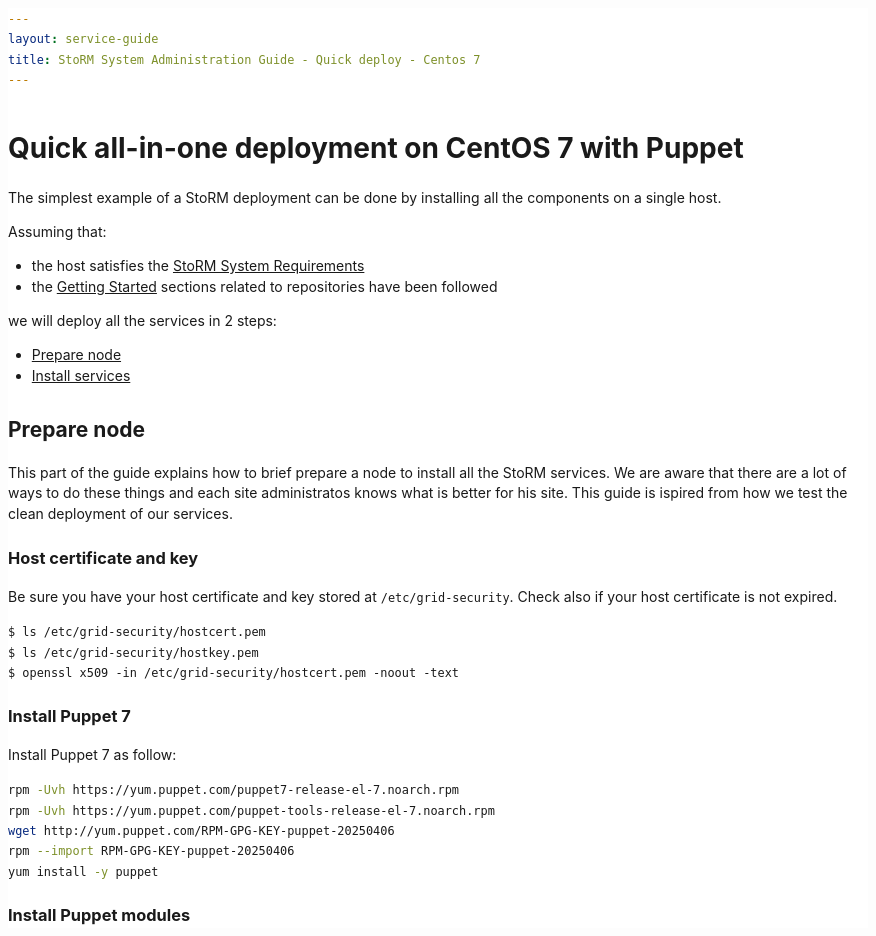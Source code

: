 ```yaml
---
layout: service-guide
title: StoRM System Administration Guide - Quick deploy - Centos 7
---
```


# Quick all-in-one deployment on CentOS 7 with Puppet

The simplest example of a StoRM deployment can be done by installing all the components on a single host.

Assuming that:

- the host satisfies the [StoRM System Requirements][SYSTEM-REQUIREMENTS]
- the [Getting Started][GETTING-STARTED] sections related to repositories have been followed

we will deploy all the services in 2 steps:

* [Prepare node](#prepare-node)
* [Install services](#services)

## Prepare node

This part of the guide explains how to brief prepare a node to install all the StoRM services.
We are aware that there are a lot of ways to do these things and each site administratos knows what is better for his site.
This guide is ispired from how we test the clean deployment of our services.

### Host certificate and key

Be sure you have your host certificate and key stored at `/etc/grid-security`. Check also if your host certificate is not expired.

```
$ ls /etc/grid-security/hostcert.pem
$ ls /etc/grid-security/hostkey.pem
$ openssl x509 -in /etc/grid-security/hostcert.pem -noout -text
```

### Install Puppet 7

Install Puppet 7 as follow:

```bash
rpm -Uvh https://yum.puppet.com/puppet7-release-el-7.noarch.rpm
rpm -Uvh https://yum.puppet.com/puppet-tools-release-el-7.noarch.rpm
wget http://yum.puppet.com/RPM-GPG-KEY-puppet-20250406
rpm --import RPM-GPG-KEY-puppet-20250406
yum install -y puppet
```

### Install Puppet modules


[SYSTEM-REQUIREMENTS]: {{site.baseurl}}/documentation/sysadmin-guide/1.11.22/#system-requirements
[GETTING-STARTED]: {{site.baseurl}}/documentation/sysadmin-guide/1.11.22/#getting-started
[puppet-module-docs]: https://italiangrid.github.io/storm-puppet-module/
[sysadmin-index]: {{site.baseurl}}/documentation/sysadmin-guide/1.11.22/